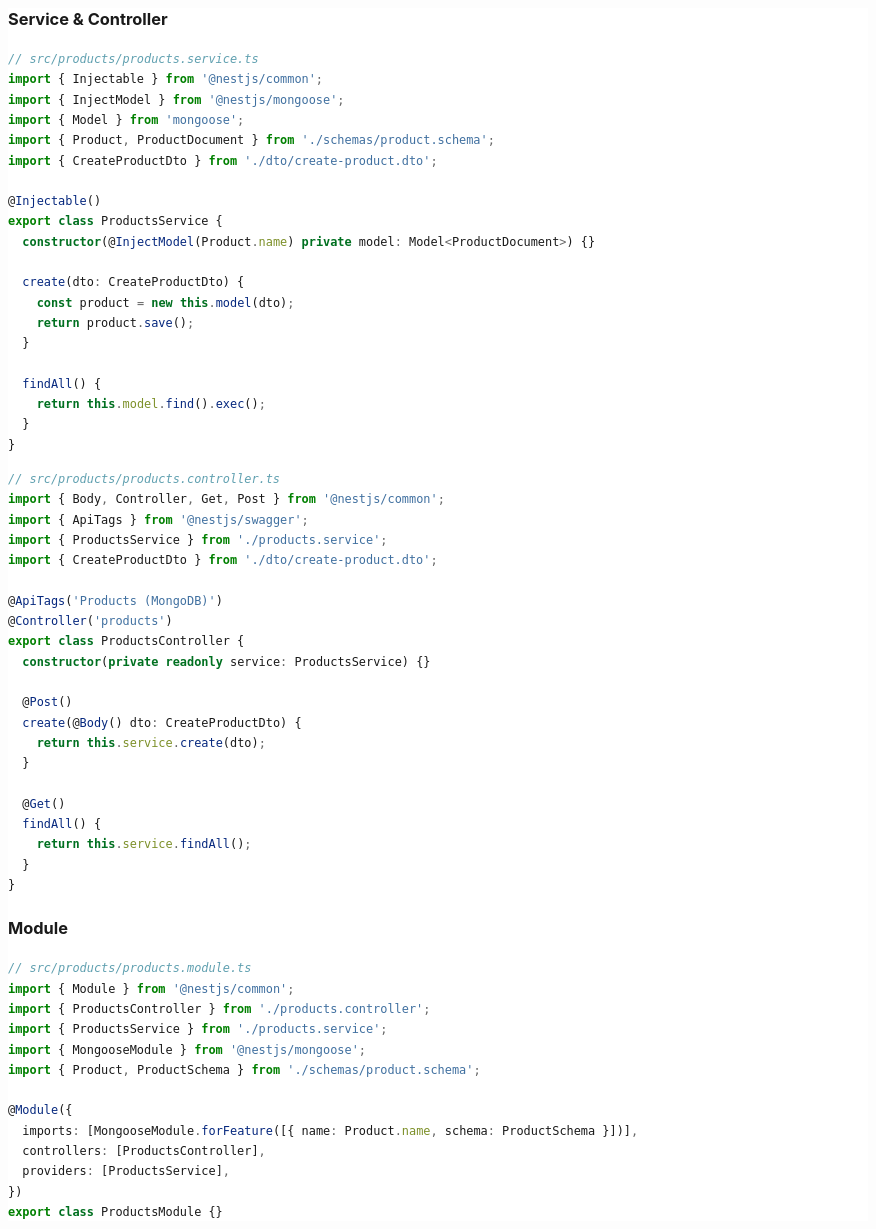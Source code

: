 ### Service & Controller

```ts
// src/products/products.service.ts
import { Injectable } from '@nestjs/common';
import { InjectModel } from '@nestjs/mongoose';
import { Model } from 'mongoose';
import { Product, ProductDocument } from './schemas/product.schema';
import { CreateProductDto } from './dto/create-product.dto';

@Injectable()
export class ProductsService {
  constructor(@InjectModel(Product.name) private model: Model<ProductDocument>) {}

  create(dto: CreateProductDto) {
    const product = new this.model(dto);
    return product.save();
  }

  findAll() {
    return this.model.find().exec();
  }
}
```

```ts
// src/products/products.controller.ts
import { Body, Controller, Get, Post } from '@nestjs/common';
import { ApiTags } from '@nestjs/swagger';
import { ProductsService } from './products.service';
import { CreateProductDto } from './dto/create-product.dto';

@ApiTags('Products (MongoDB)')
@Controller('products')
export class ProductsController {
  constructor(private readonly service: ProductsService) {}

  @Post()
  create(@Body() dto: CreateProductDto) {
    return this.service.create(dto);
  }

  @Get()
  findAll() {
    return this.service.findAll();
  }
}
```

### Module

```ts
// src/products/products.module.ts
import { Module } from '@nestjs/common';
import { ProductsController } from './products.controller';
import { ProductsService } from './products.service';
import { MongooseModule } from '@nestjs/mongoose';
import { Product, ProductSchema } from './schemas/product.schema';

@Module({
  imports: [MongooseModule.forFeature([{ name: Product.name, schema: ProductSchema }])],
  controllers: [ProductsController],
  providers: [ProductsService],
})
export class ProductsModule {}
```